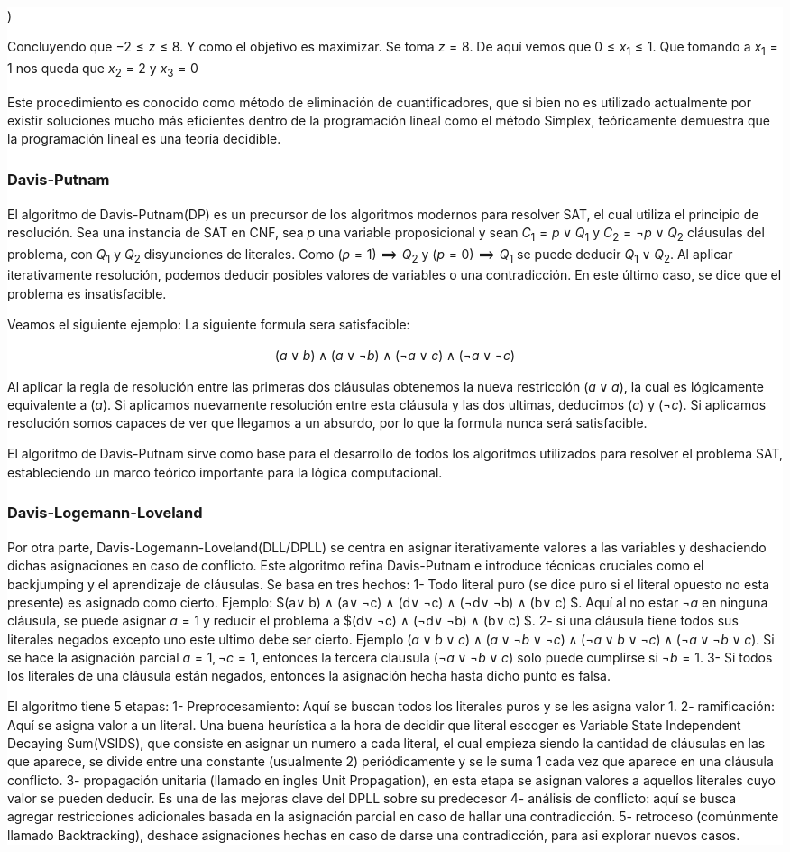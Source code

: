 $)$

Concluyendo que $-2≤ z ≤ 8$. Y como el objetivo es maximizar. Se toma $z=8$. De aquí vemos que $0≤ x_1 ≤1$. Que tomando a $x_1=1$ nos queda que $x_2=2$ y $x_3 = 0$

Este procedimiento es conocido como método de eliminación de cuantificadores, que si bien no es utilizado actualmente por existir soluciones mucho más eficientes dentro de la programación lineal como el método Simplex, teóricamente demuestra que la programación lineal es una teoría decidible.

### Davis-Putnam

El algoritmo de Davis-Putnam(DP)  es un precursor de los algoritmos modernos para resolver SAT, el cual utiliza el principio de resolución. Sea una instancia de SAT en CNF, sea $p$ una variable proposicional y sean $C_1=p ∨ Q_1$  y  $C_2 = ¬p ∨ Q_2$ cláusulas del problema, con $Q_1$ y $Q_2$ disyunciones de literales. Como $(p=1)⟹ Q_2$ y $(p=0)⟹ Q_1$ se puede deducir $Q_1∨ Q_2$. Al aplicar iterativamente resolución, podemos deducir posibles valores de variables o una contradicción. En este último caso, se dice que el problema es insatisfacible. 

Veamos el siguiente ejemplo: La siguiente formula sera satisfacible:

$$(a∨ b) ∧(a∨ ¬b) ∧ (¬a∨ c) ∧(¬a∨ ¬c)$$

Al aplicar la regla de resolución entre las primeras dos cláusulas obtenemos la nueva restricción $(a ∨ a)$, la cual es lógicamente equivalente a $(a)$. Si aplicamos nuevamente resolución entre esta cláusula y las dos ultimas, deducimos $(c)$ y $(¬c)$. Si aplicamos resolución somos capaces de ver que llegamos a un absurdo, por lo que la formula nunca será satisfacible. 

El algoritmo de Davis-Putnam sirve como base para el desarrollo de todos los algoritmos utilizados para resolver el problema SAT, estableciendo un marco teórico importante para la lógica computacional.

### Davis-Logemann-Loveland

Por otra parte, Davis-Logemann-Loveland(DLL/DPLL) se centra en asignar iterativamente valores a las variables y deshaciendo dichas asignaciones en caso de conflicto. Este algoritmo refina Davis-Putnam e introduce técnicas cruciales  como el backjumping y el aprendizaje de cláusulas. Se basa en tres hechos: 
1- Todo literal puro (se dice puro si el literal opuesto no esta presente) es asignado como cierto. Ejemplo: $(a∨ b) ∧ (a∨ ¬c) ∧ (d∨ ¬c) ∧ (¬d∨ ¬b) ∧ (b∨ c) $. Aquí al no estar $¬a$ en ninguna cláusula, se puede asignar $a=1$ y reducir el problema a $(d∨ ¬c) ∧ (¬d∨ ¬b) ∧ (b∨ c) $.
2- si una cláusula tiene todos sus literales negados excepto uno este ultimo debe ser cierto. Ejemplo $(a ∨ b ∨ c)∧(a∨¬b∨¬c)∧(¬a∨ b∨¬c) ∧(¬a∨ ¬b∨ c).$ Si se hace la asignación parcial $a=1, ¬c=1$, entonces la tercera clausula $(¬a∨ ¬b∨ c)$ solo puede cumplirse si $¬b=1$.
3- Si todos los literales de una cláusula están negados, entonces la asignación hecha hasta dicho punto es falsa.

El algoritmo tiene 5 etapas: 
1- Preprocesamiento: Aquí se buscan todos los literales puros y se les asigna valor 1.
2- ramificación: Aquí se asigna valor a un literal. Una buena heurística a la hora de decidir que literal escoger es Variable State Independent Decaying Sum(VSIDS), que consiste en asignar un numero a cada literal, el cual empieza siendo la cantidad de cláusulas en las que aparece, se divide entre una constante (usualmente 2) periódicamente y se le suma 1 cada vez que aparece en una cláusula conflicto.
3- propagación unitaria (llamado en ingles Unit Propagation), en esta etapa se asignan valores a aquellos literales cuyo valor se pueden deducir. Es una de las mejoras clave del DPLL sobre su predecesor
4- análisis de conflicto: aquí se busca agregar restricciones adicionales basada en la asignación parcial en caso de hallar una contradicción.
5- retroceso (comúnmente llamado  Backtracking), deshace asignaciones hechas en caso de darse una contradicción, para asi explorar nuevos casos.
